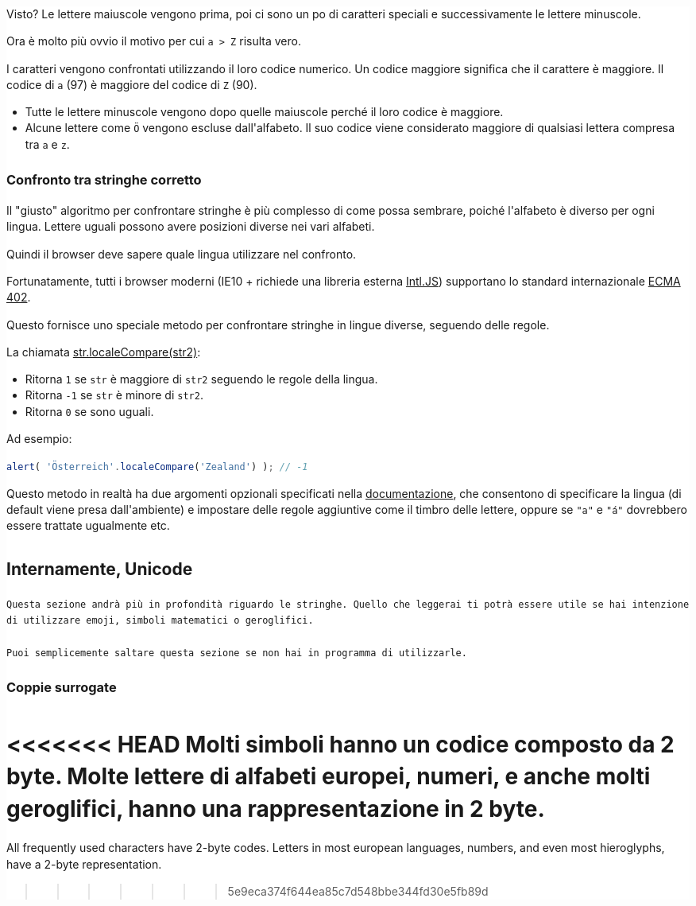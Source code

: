 Visto? Le lettere maiuscole vengono prima, poi ci sono un po di caratteri speciali e successivamente le lettere minuscole.

Ora è molto più ovvio il motivo per cui `a > Z` risulta vero.

I caratteri vengono confrontati utilizzando il loro codice numerico. Un codice maggiore significa che il carattere è maggiore. Il codice di `a` (97) è maggiore del codice di `Z` (90).

- Tutte le lettere minuscole vengono dopo quelle maiuscole perché il loro codice è maggiore.
- Alcune lettere come `Ö` vengono escluse dall'alfabeto. Il suo codice viene considerato maggiore di qualsiasi lettera compresa tra `a` e `z`.


### Confronto tra stringhe corretto

Il "giusto" algoritmo per confrontare stringhe è più complesso di come possa sembrare, poiché l'alfabeto è diverso per ogni lingua. Lettere uguali possono avere posizioni diverse nei vari alfabeti.

Quindi il browser deve sapere quale lingua utilizzare nel confronto.

Fortunatamente, tutti i browser moderni (IE10 + richiede una libreria esterna [Intl.JS](https://github.com/andyearnshaw/Intl.js/)) supportano lo standard internazionale  [ECMA 402](http://www.ecma-international.org/ecma-402/1.0/ECMA-402.pdf).

Questo fornisce uno speciale metodo per confrontare stringhe in lingue diverse, seguendo delle regole.

La chiamata [str.localeCompare(str2)](mdn:js/String/localeCompare):

- Ritorna `1` se `str` è maggiore di `str2` seguendo le regole della lingua.
- Ritorna `-1` se `str` è minore di `str2`.
- Ritorna `0` se sono uguali.

Ad esempio:

```js run
alert( 'Österreich'.localeCompare('Zealand') ); // -1
```

Questo metodo in realtà ha due argomenti opzionali specificati nella [documentazione](mdn:js/String/localeCompare), che consentono di specificare la lingua (di default viene presa dall'ambiente) e impostare delle regole aggiuntive come il timbro delle lettere, oppure se `"a"` e `"á"` dovrebbero essere trattate ugualmente etc.

## Internamente, Unicode

```warn header="Apprendimento avanzato"
Questa sezione andrà più in profondità riguardo le stringhe. Quello che leggerai ti potrà essere utile se hai intenzione di utilizzare emoji, simboli matematici o geroglifici.

Puoi semplicemente saltare questa sezione se non hai in programma di utilizzarle.
```

### Coppie surrogate

<<<<<<< HEAD
Molti simboli hanno un codice composto da 2 byte. Molte lettere di alfabeti europei, numeri, e anche molti geroglifici, hanno una rappresentazione in 2 byte.
=======
All frequently used characters have 2-byte codes. Letters in most european languages, numbers, and even most hieroglyphs, have a 2-byte representation.
>>>>>>> 5e9eca374f644ea85c7d548bbe344fd30e5fb89d
